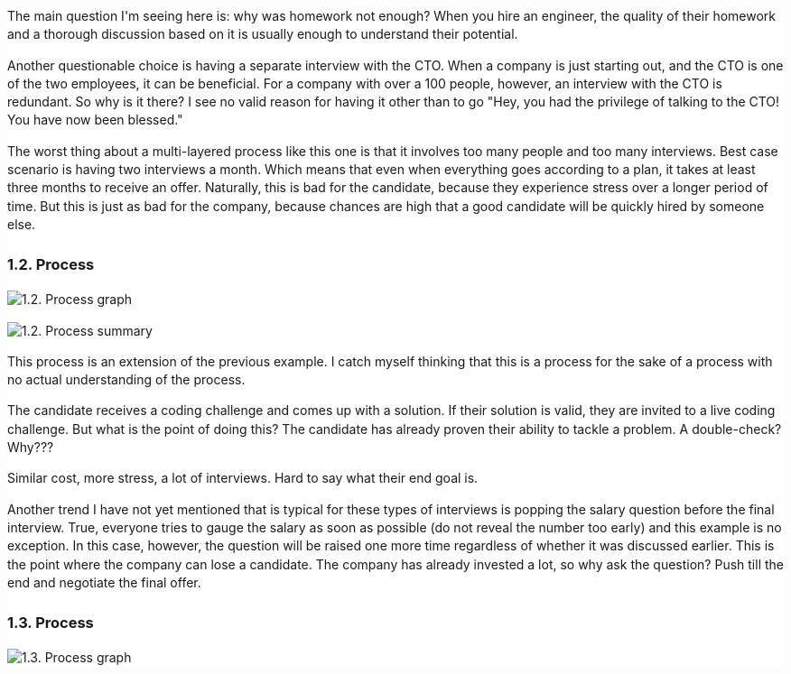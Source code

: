 The main question I'm seeing here is: why was homework not enough?
When you hire an engineer, the quality of their homework and a thorough discussion based on it is usually enough to understand their potential.

Another questionable choice is having a separate interview with the CTO.
When a company is just starting out, and the CTO is one of the two employees, it can be beneficial.
For a company with over a 100 people, however, an interview with the CTO is redundant.
So why is it there? I see no valid reason for having it other than to go "Hey, you had the privilege of talking to the CTO! You have now been blessed."

The worst thing about a multi-layered process like this one is that it involves too many people and too many interviews.
Best case scenario is having two interviews a month.
Which means that even when everything goes according to a plan, it takes at least three months to receive an offer.
Naturally, this is bad for the candidate, because they experience stress over a longer period of time.
But this is just as bad for the company, because chances are high that a good candidate will be quickly hired by someone else.

### 1.2. Process

![1.2. Process graph](https://cdn-images-1.medium.com/max/800/1*ej0a0Fad8CbYSqA2DMn5MA.png)

![1.2. Process summary](https://cdn-images-1.medium.com/max/800/1*x3L6rPAvMK47EgnYDmuZ-A.png)

This process is an extension of the previous example.
I catch myself thinking that this is a process for the sake of a process with no actual understanding of the process.

The candidate receives a coding challenge and comes up with a solution.
If their solution is valid, they are invited to a live coding challenge.
But what is the point of doing this?
The candidate has already proven their ability to tackle a problem.
A double-check?
Why???

Similar cost, more stress, a lot of interviews.
Hard to say what their end goal is.

Another trend I have not yet mentioned that is typical for these types of interviews is popping the salary question before the final interview.
True, everyone tries to gauge the salary as soon as possible (do not reveal the number too early) and this example is no exception.
In this case, however, the question will be raised one more time regardless of
whether it was discussed earlier.
This is the point where the company can lose a candidate.
The company has already invested a lot, so why ask the question? Push till the end and negotiate the final offer.

### 1.3. Process

![1.3. Process graph](https://cdn-images-1.medium.com/max/800/1*580HN3DM2gk5OCe-mqaU6w.png)
